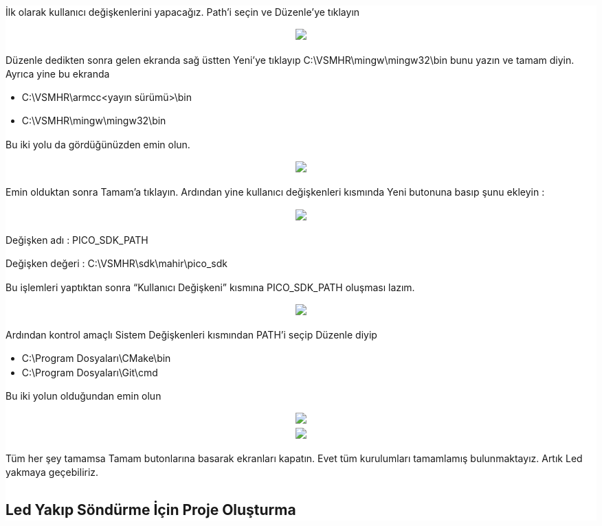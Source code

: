 İlk olarak kullanıcı değişkenlerini yapacağız. Path’i seçin ve Düzenle’ye tıklayın

<div style="text-align:center;">
    <img src="/userguide/c/img/Resim17.png"  style="width: auto;" />
</div>

Düzenle dedikten sonra gelen ekranda sağ üstten Yeni’ye tıklayıp C:\VSMHR\mingw\mingw32\bin bunu yazın ve tamam diyin. Ayrıca yine bu ekranda 

* C:\VSMHR\armcc\<yayın sürümü>\bin

* C:\VSMHR\mingw\mingw32\bin

Bu iki yolu da gördüğünüzden emin olun.

<div style="text-align:center;">
    <img src="/userguide/c/img/Resim18.png"  style="width: auto;" />
</div>

Emin olduktan sonra Tamam’a tıklayın. Ardından yine kullanıcı değişkenleri kısmında Yeni butonuna basıp şunu ekleyin :

<div style="text-align:center;">
    <img src="/userguide/c/img/Resim19.png"  style="width: auto;" />
</div>

Değişken adı : PICO_SDK_PATH

Değişken değeri : C:\VSMHR\sdk\mahir\pico_sdk

Bu işlemleri yaptıktan sonra “Kullanıcı Değişkeni” kısmına PICO_SDK_PATH oluşması lazım.

<div style="text-align:center;">
    <img src="/userguide/c/img/Resim20.png"  style="width: auto;" />
</div>

Ardından kontrol amaçlı Sistem Değişkenleri kısmından PATH’i seçip Düzenle diyip 

* C:\Program Dosyaları\CMake\bin
* C:\Program Dosyaları\Git\cmd
  
Bu iki yolun olduğundan emin olun

<div style="text-align:center;">
    <img src="/userguide/c/img/Resim21.png"  style="width: auto;" />
</div>

<div style="text-align:center;">
    <img src="/userguide/c/img/Resim22.png"  style="width: auto;" />
</div>

Tüm her şey tamamsa Tamam butonlarına basarak ekranları kapatın. Evet tüm kurulumları tamamlamış bulunmaktayız. Artık Led yakmaya geçebiliriz.

## Led Yakıp Söndürme İçin Proje Oluşturma 
